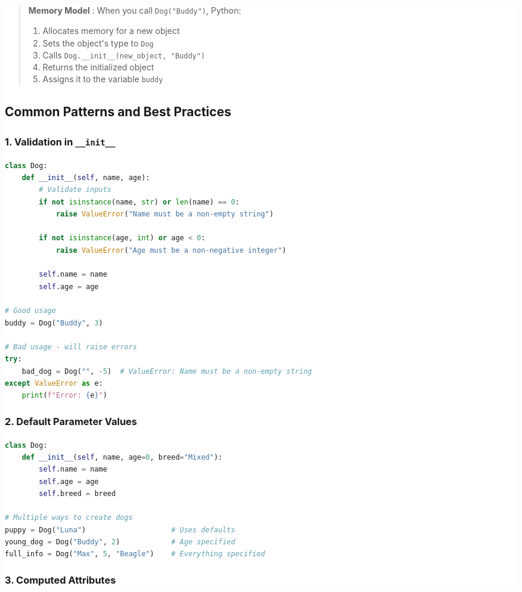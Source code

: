 > **Memory Model** : When you call `Dog("Buddy")`, Python:
>
> 1. Allocates memory for a new object
> 2. Sets the object's type to `Dog`
> 3. Calls `Dog.__init__(new_object, "Buddy")`
> 4. Returns the initialized object
> 5. Assigns it to the variable `buddy`

## Common Patterns and Best Practices

### 1. Validation in `__init__`

```python
class Dog:
    def __init__(self, name, age):
        # Validate inputs
        if not isinstance(name, str) or len(name) == 0:
            raise ValueError("Name must be a non-empty string")
      
        if not isinstance(age, int) or age < 0:
            raise ValueError("Age must be a non-negative integer")
      
        self.name = name
        self.age = age

# Good usage
buddy = Dog("Buddy", 3)

# Bad usage - will raise errors
try:
    bad_dog = Dog("", -5)  # ValueError: Name must be a non-empty string
except ValueError as e:
    print(f"Error: {e}")
```

### 2. Default Parameter Values

```python
class Dog:
    def __init__(self, name, age=0, breed="Mixed"):
        self.name = name
        self.age = age
        self.breed = breed

# Multiple ways to create dogs
puppy = Dog("Luna")                    # Uses defaults
young_dog = Dog("Buddy", 2)            # Age specified
full_info = Dog("Max", 5, "Beagle")    # Everything specified
```

### 3. Computed Attributes
